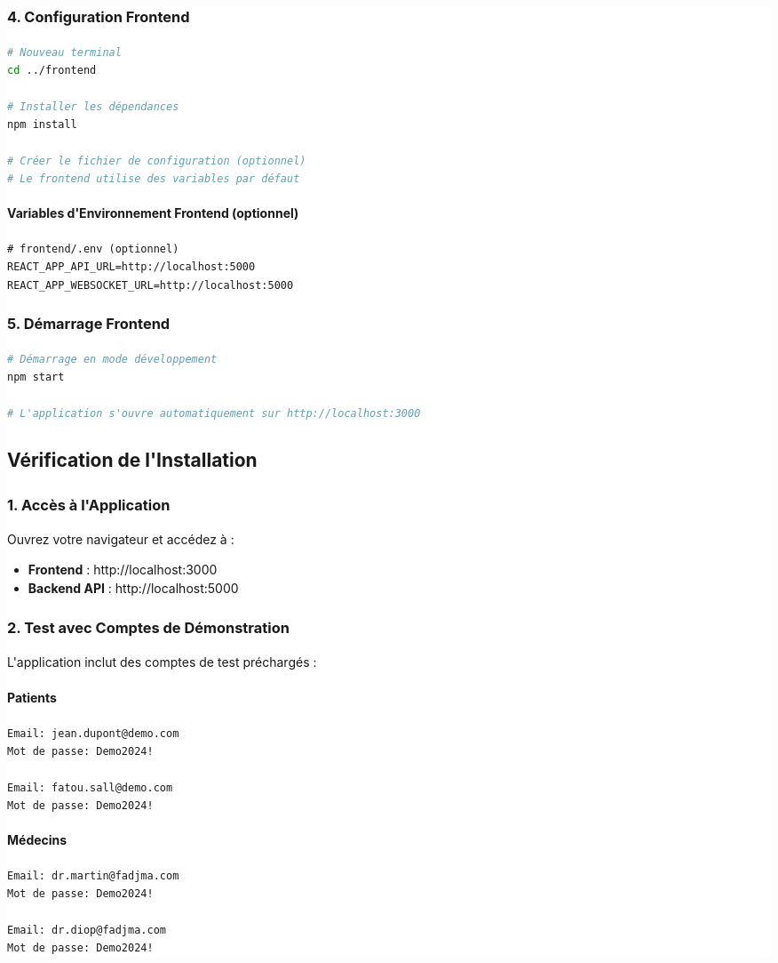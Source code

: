 ### 4. Configuration Frontend

```bash
# Nouveau terminal
cd ../frontend

# Installer les dépendances
npm install

# Créer le fichier de configuration (optionnel)
# Le frontend utilise des variables par défaut
```

#### Variables d'Environnement Frontend (optionnel)

```env
# frontend/.env (optionnel)
REACT_APP_API_URL=http://localhost:5000
REACT_APP_WEBSOCKET_URL=http://localhost:5000
```

### 5. Démarrage Frontend

```bash
# Démarrage en mode développement
npm start

# L'application s'ouvre automatiquement sur http://localhost:3000
```

## Vérification de l'Installation

### 1. Accès à l'Application

Ouvrez votre navigateur et accédez à :
- **Frontend** : http://localhost:3000
- **Backend API** : http://localhost:5000

### 2. Test avec Comptes de Démonstration

L'application inclut des comptes de test préchargés :

#### Patients
```
Email: jean.dupont@demo.com
Mot de passe: Demo2024!

Email: fatou.sall@demo.com
Mot de passe: Demo2024!
```

#### Médecins
```
Email: dr.martin@fadjma.com
Mot de passe: Demo2024!

Email: dr.diop@fadjma.com
Mot de passe: Demo2024!
```
